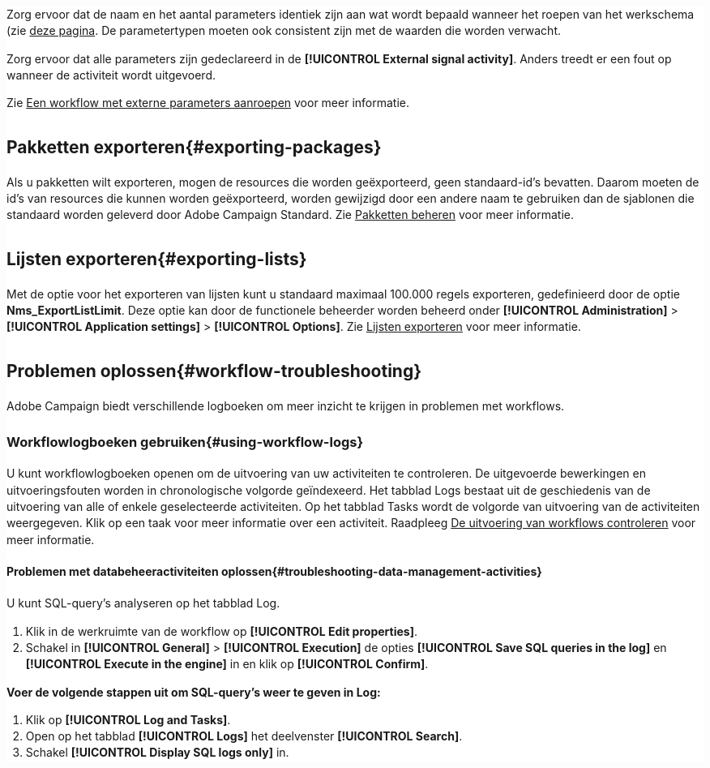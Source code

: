 Zorg ervoor dat de naam en het aantal parameters identiek zijn aan wat wordt bepaald wanneer het roepen van het werkschema (zie [deze pagina](../../automating/using/defining-parameters-calling-workflow.md). De parametertypen moeten ook consistent zijn met de waarden die worden verwacht.

Zorg ervoor dat alle parameters zijn gedeclareerd in de **[!UICONTROL External signal activity]**. Anders treedt er een fout op wanneer de activiteit wordt uitgevoerd.

Zie [Een workflow met externe parameters aanroepen](../../automating/using/calling-a-workflow-with-external-parameters.md) voor meer informatie.

## Pakketten exporteren{#exporting-packages}

Als u pakketten wilt exporteren, mogen de resources die worden geëxporteerd, geen standaard-id’s bevatten. Daarom moeten de id’s van resources die kunnen worden geëxporteerd, worden gewijzigd door een andere naam te gebruiken dan de sjablonen die standaard worden geleverd door Adobe Campaign Standard.
Zie [Pakketten beheren](../../automating/using/managing-packages.md) voor meer informatie.

## Lijsten exporteren{#exporting-lists}

Met de optie voor het exporteren van lijsten kunt u standaard maximaal 100.000 regels exporteren, gedefinieerd door de optie **Nms_ExportListLimit**. Deze optie kan door de functionele beheerder worden beheerd onder **[!UICONTROL Administration]** > **[!UICONTROL Application settings]** > **[!UICONTROL Options]**.
Zie [Lijsten exporteren](../../automating/using/exporting-lists.md) voor meer informatie.

## Problemen oplossen{#workflow-troubleshooting}

Adobe Campaign biedt verschillende logboeken om meer inzicht te krijgen in problemen met workflows.

### Workflowlogboeken gebruiken{#using-workflow-logs}

U kunt workflowlogboeken openen om de uitvoering van uw activiteiten te controleren. De uitgevoerde bewerkingen en uitvoeringsfouten worden in chronologische volgorde geïndexeerd. Het tabblad Logs bestaat uit de geschiedenis van de uitvoering van alle of enkele geselecteerde activiteiten.
Op het tabblad Tasks wordt de volgorde van uitvoering van de activiteiten weergegeven. Klik op een taak voor meer informatie over een activiteit.
Raadpleeg [De uitvoering van workflows controleren](../../automating/using/monitoring-workflow-execution.md) voor meer informatie.

#### Problemen met databeheeractiviteiten oplossen{#troubleshooting-data-management-activities}

U kunt SQL-query’s analyseren op het tabblad Log.

1. Klik in de werkruimte van de workflow op **[!UICONTROL Edit properties]**.
1. Schakel in **[!UICONTROL General]** > **[!UICONTROL Execution]** de opties **[!UICONTROL Save SQL queries in the log]** en **[!UICONTROL Execute in the engine]** in en klik op **[!UICONTROL Confirm]**.

**Voer de volgende stappen uit om SQL-query’s weer te geven in Log:**
1. Klik op **[!UICONTROL Log and Tasks]**.
1. Open op het tabblad **[!UICONTROL Logs]** het deelvenster **[!UICONTROL Search]**.
1. Schakel **[!UICONTROL Display SQL logs only]** in.
